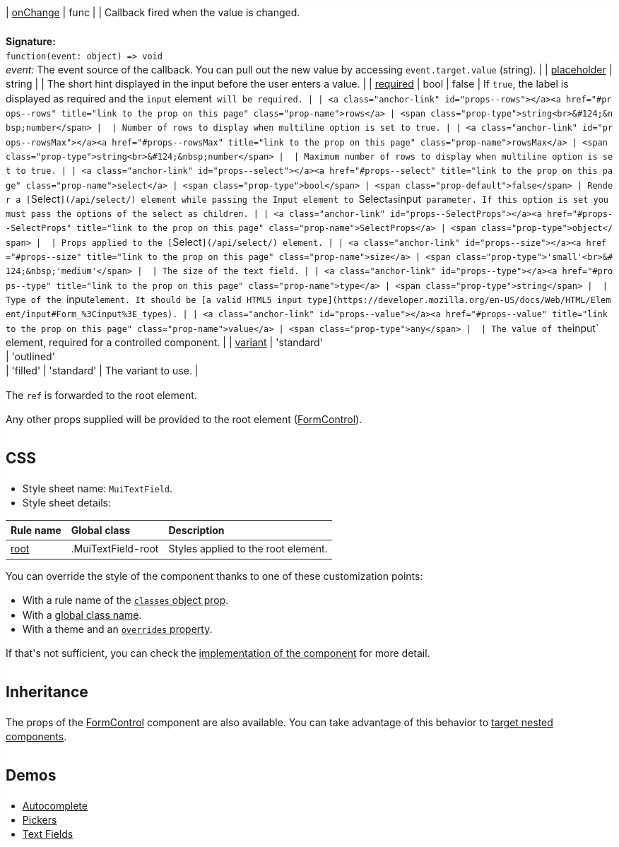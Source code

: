 | <a class="anchor-link" id="props--onChange"></a><a href="#props--onChange" title="link to the prop on this page" class="prop-name">onChange</a> | <span class="prop-type">func</span> |  | Callback fired when the value is changed.<br><br>**Signature:**<br>`function(event: object) => void`<br>*event:* The event source of the callback. You can pull out the new value by accessing `event.target.value` (string). |
| <a class="anchor-link" id="props--placeholder"></a><a href="#props--placeholder" title="link to the prop on this page" class="prop-name">placeholder</a> | <span class="prop-type">string</span> |  | The short hint displayed in the input before the user enters a value. |
| <a class="anchor-link" id="props--required"></a><a href="#props--required" title="link to the prop on this page" class="prop-name">required</a> | <span class="prop-type">bool</span> | <span class="prop-default">false</span> | If `true`, the label is displayed as required and the `input` element` will be required. |
| <a class="anchor-link" id="props--rows"></a><a href="#props--rows" title="link to the prop on this page" class="prop-name">rows</a> | <span class="prop-type">string<br>&#124;&nbsp;number</span> |  | Number of rows to display when multiline option is set to true. |
| <a class="anchor-link" id="props--rowsMax"></a><a href="#props--rowsMax" title="link to the prop on this page" class="prop-name">rowsMax</a> | <span class="prop-type">string<br>&#124;&nbsp;number</span> |  | Maximum number of rows to display when multiline option is set to true. |
| <a class="anchor-link" id="props--select"></a><a href="#props--select" title="link to the prop on this page" class="prop-name">select</a> | <span class="prop-type">bool</span> | <span class="prop-default">false</span> | Render a [`Select`](/api/select/) element while passing the Input element to `Select` as `input` parameter. If this option is set you must pass the options of the select as children. |
| <a class="anchor-link" id="props--SelectProps"></a><a href="#props--SelectProps" title="link to the prop on this page" class="prop-name">SelectProps</a> | <span class="prop-type">object</span> |  | Props applied to the [`Select`](/api/select/) element. |
| <a class="anchor-link" id="props--size"></a><a href="#props--size" title="link to the prop on this page" class="prop-name">size</a> | <span class="prop-type">'small'<br>&#124;&nbsp;'medium'</span> |  | The size of the text field. |
| <a class="anchor-link" id="props--type"></a><a href="#props--type" title="link to the prop on this page" class="prop-name">type</a> | <span class="prop-type">string</span> |  | Type of the `input` element. It should be [a valid HTML5 input type](https://developer.mozilla.org/en-US/docs/Web/HTML/Element/input#Form_%3Cinput%3E_types). |
| <a class="anchor-link" id="props--value"></a><a href="#props--value" title="link to the prop on this page" class="prop-name">value</a> | <span class="prop-type">any</span> |  | The value of the `input` element, required for a controlled component. |
| <a class="anchor-link" id="props--variant"></a><a href="#props--variant" title="link to the prop on this page" class="prop-name">variant</a> | <span class="prop-type">'standard'<br>&#124;&nbsp;'outlined'<br>&#124;&nbsp;'filled'</span> | <span class="prop-default">'standard'</span> | The variant to use. |

The `ref` is forwarded to the root element.

Any other props supplied will be provided to the root element ([FormControl](/api/form-control/)).

## CSS

- Style sheet name: `MuiTextField`.
- Style sheet details:

| Rule name | Global class | Description |
|:-----|:-------------|:------------|
| <a class="anchor-link" title="link to the rule name on this page" id="css--root"></a><a href="#css--root" class="prop-name">root</a> | <span class="prop-name">.MuiTextField-root</span> | Styles applied to the root element.

You can override the style of the component thanks to one of these customization points:

- With a rule name of the [`classes` object prop](/customization/components/#overriding-styles-with-classes).
- With a [global class name](/customization/components/#overriding-styles-with-global-class-names).
- With a theme and an [`overrides` property](/customization/globals/#css).

If that's not sufficient, you can check the [implementation of the component](https://github.com/mui-org/material-ui/blob/master/packages/material-ui/src/TextField/TextField.js) for more detail.

## Inheritance

The props of the [FormControl](/api/form-control/) component are also available.
You can take advantage of this behavior to [target nested components](/guides/api/#spread).

## Demos

- [Autocomplete](/components/autocomplete/)
- [Pickers](/components/pickers/)
- [Text Fields](/components/text-fields/)

